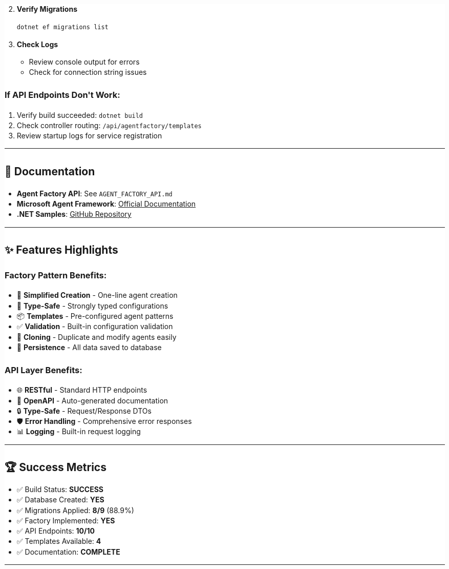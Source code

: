 2. **Verify Migrations**
   ```bash
   dotnet ef migrations list
   ```

3. **Check Logs**
   - Review console output for errors
   - Check for connection string issues

### If API Endpoints Don't Work:

1. Verify build succeeded: `dotnet build`
2. Check controller routing: `/api/agentfactory/templates`
3. Review startup logs for service registration

---

## 📖 Documentation

- **Agent Factory API**: See `AGENT_FACTORY_API.md`
- **Microsoft Agent Framework**: [Official Documentation](https://learn.microsoft.com/en-us/agent-framework/overview/agent-framework-overview)
- **.NET Samples**: [GitHub Repository](https://github.com/microsoft/agent-framework/tree/main/dotnet/samples/GettingStarted/Agents)

---

## ✨ Features Highlights

### Factory Pattern Benefits:
- 🎯 **Simplified Creation** - One-line agent creation
- 🔧 **Type-Safe** - Strongly typed configurations
- 📦 **Templates** - Pre-configured agent patterns
- ✅ **Validation** - Built-in configuration validation
- 🔄 **Cloning** - Duplicate and modify agents easily
- 💾 **Persistence** - All data saved to database

### API Layer Benefits:
- 🌐 **RESTful** - Standard HTTP endpoints
- 📝 **OpenAPI** - Auto-generated documentation
- 🔒 **Type-Safe** - Request/Response DTOs
- 🛡️ **Error Handling** - Comprehensive error responses
- 📊 **Logging** - Built-in request logging

---

## 🏆 Success Metrics

- ✅ Build Status: **SUCCESS**
- ✅ Database Created: **YES**
- ✅ Migrations Applied: **8/9** (88.9%)
- ✅ Factory Implemented: **YES**
- ✅ API Endpoints: **10/10**
- ✅ Templates Available: **4**
- ✅ Documentation: **COMPLETE**

---